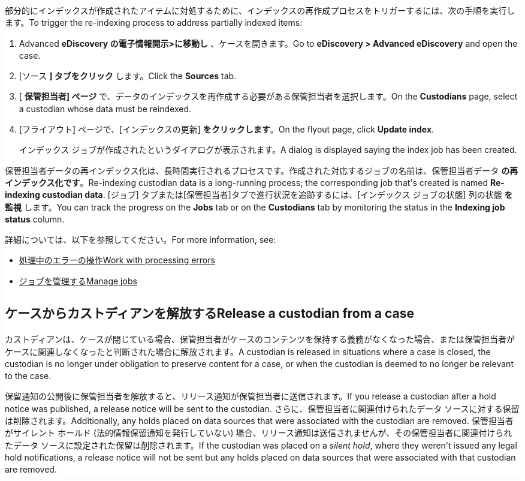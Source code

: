 <span data-ttu-id="691a5-155">部分的にインデックスが作成されたアイテムに対処するために、インデックスの再作成プロセスをトリガーするには、次の手順を実行します。</span><span class="sxs-lookup"><span data-stu-id="691a5-155">To trigger the re-indexing process to address partially indexed items:</span></span>

1. <span data-ttu-id="691a5-156">Advanced  **eDiscovery の電子情報開示>に移動し** 、ケースを開きます。</span><span class="sxs-lookup"><span data-stu-id="691a5-156">Go to  **eDiscovery > Advanced eDiscovery** and open the case.</span></span>

2. <span data-ttu-id="691a5-157">[ソース **] タブをクリック** します。</span><span class="sxs-lookup"><span data-stu-id="691a5-157">Click the **Sources** tab.</span></span>

3. <span data-ttu-id="691a5-158">[ **保管担当者] ページ** で、データのインデックスを再作成する必要がある保管担当者を選択します。</span><span class="sxs-lookup"><span data-stu-id="691a5-158">On the **Custodians** page, select a custodian whose data must be reindexed.</span></span>

4. <span data-ttu-id="691a5-159">[フライアウト] ページで、[インデックスの更新] **をクリックします**。</span><span class="sxs-lookup"><span data-stu-id="691a5-159">On the flyout page, click **Update index**.</span></span>

   <span data-ttu-id="691a5-160">インデックス ジョブが作成されたというダイアログが表示されます。</span><span class="sxs-lookup"><span data-stu-id="691a5-160">A dialog is displayed saying the index job has been created.</span></span>

<span data-ttu-id="691a5-161">保管担当者データの再インデックス化は、長時間実行されるプロセスです。作成された対応するジョブの名前は、保管担当者データ **の再インデックス化です**。</span><span class="sxs-lookup"><span data-stu-id="691a5-161">Re-indexing custodian data is a long-running process; the corresponding job that's created is named **Re-indexing custodian data**.</span></span> <span data-ttu-id="691a5-162">[ジョブ] タブまたは[保管担当者]タブで進行状況を追跡するには、[インデックス ジョブの状態] 列の状態 **を監視** します。</span><span class="sxs-lookup"><span data-stu-id="691a5-162">You can track the progress on the **Jobs** tab or on the **Custodians** tab by monitoring the status in the **Indexing job status** column.</span></span>

<span data-ttu-id="691a5-163">詳細については、以下を参照してください。</span><span class="sxs-lookup"><span data-stu-id="691a5-163">For more information, see:</span></span>

- [<span data-ttu-id="691a5-164">処理中のエラーの操作</span><span class="sxs-lookup"><span data-stu-id="691a5-164">Work with processing errors</span></span>](processing-data-for-case.md)

- [<span data-ttu-id="691a5-165">ジョブを管理する</span><span class="sxs-lookup"><span data-stu-id="691a5-165">Manage jobs</span></span>](managing-jobs-ediscovery20.md)

## <a name="release-a-custodian-from-a-case"></a><span data-ttu-id="691a5-166">ケースからカストディアンを解放する</span><span class="sxs-lookup"><span data-stu-id="691a5-166">Release a custodian from a case</span></span>

<span data-ttu-id="691a5-167">カストディアンは、ケースが閉じている場合、保管担当者がケースのコンテンツを保持する義務がなくなった場合、または保管担当者がケースに関連しなくなったと判断された場合に解放されます。</span><span class="sxs-lookup"><span data-stu-id="691a5-167">A custodian is released in situations where a case is closed, the custodian is no longer under obligation to preserve content for a case, or when the custodian is deemed to no longer be relevant to the case.</span></span> 

<span data-ttu-id="691a5-168">保留通知の公開後に保管担当者を解放すると、リリース通知が保管担当者に送信されます。</span><span class="sxs-lookup"><span data-stu-id="691a5-168">If you release a custodian after a hold notice was published, a release notice will be sent to the custodian.</span></span> <span data-ttu-id="691a5-169">さらに、保管担当者に関連付けられたデータ ソースに対する保留は削除されます。</span><span class="sxs-lookup"><span data-stu-id="691a5-169">Additionally, any holds placed on data sources that were associated with the custodian are removed.</span></span> <span data-ttu-id="691a5-170">保管担当者がサイレント ホールド (法的情報保留通知を発行していない) 場合、リリース通知は送信されませんが、その保管担当者に関連付けられたデータ ソースに設定された保留は削除されます。</span><span class="sxs-lookup"><span data-stu-id="691a5-170">If the custodian was placed on a *silent hold*, where they weren't issued any legal hold notifications, a release notice will not be sent but any holds placed on data sources that were associated with that custodian are removed.</span></span>
